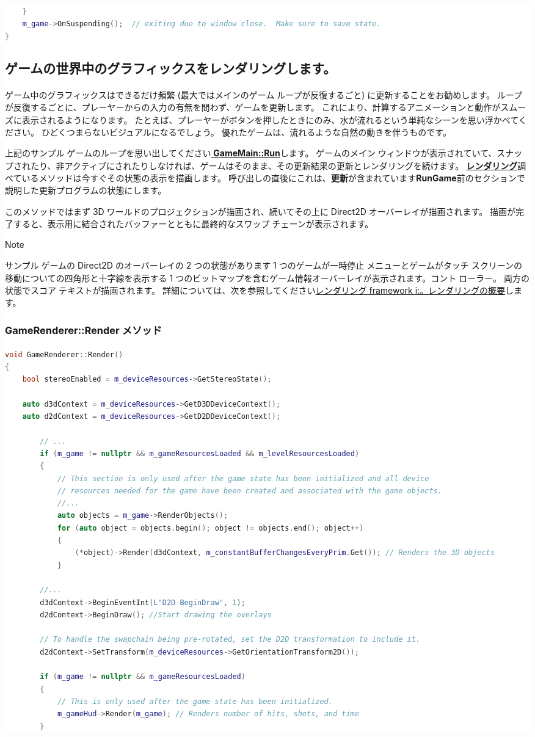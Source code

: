 ```cpp
    }
    m_game->OnSuspending();  // exiting due to window close.  Make sure to save state.
}
```

## <a name="render-the-game-worlds-graphics"></a>ゲームの世界中のグラフィックスをレンダリングします。

ゲーム中のグラフィックスはできるだけ頻繁 (最大ではメインのゲーム ループが反復するごと) に更新することをお勧めします。 ループが反復するごとに、プレーヤーからの入力の有無を問わず、ゲームを更新します。 これにより、計算するアニメーションと動作がスムーズに表示されるようになります。 たとえば、プレーヤーがボタンを押したときにのみ、水が流れるという単純なシーンを思い浮かべてください。 ひどくつまらないビジュアルになるでしょう。 優れたゲームは、流れるような自然の動きを伴うものです。

上記のサンプル ゲームのループを思い出してください[ __GameMain::Run__](https://github.com/Microsoft/Windows-universal-samples/blob/5f0d0912214afc1c2a7c7470203933ddb46f7c89/Samples/Simple3DGameDX/cpp/GameMain.cpp#L143-L202)します。 ゲームのメイン ウィンドウが表示されていて、スナップされたり、非アクティブにされたりしなければ、ゲームはそのまま、その更新結果の更新とレンダリングを続けます。 [__レンダリング__](https://github.com/Microsoft/Windows-universal-samples/blob/5f0d0912214afc1c2a7c7470203933ddb46f7c89/Samples/Simple3DGameDX/cpp/GameRenderer.cpp#L474-L624)調べているメソッドは今すぐその状態の表示を描画します。 呼び出しの直後にこれは、**更新**が含まれています**RunGame**前のセクションで説明した更新プログラムの状態にします。

このメソッドではまず 3D ワールドのプロジェクションが描画され、続いてその上に Direct2D オーバーレイが描画されます。 描画が完了すると、表示用に結合されたバッファーとともに最終的なスワップ チェーンが表示されます。

>[!Note]
>サンプル ゲームの Direct2D のオーバーレイの 2 つの状態があります 1 つのゲームが一時停止 メニューとゲームがタッチ スクリーンの移動についての四角形と十字線を表示する 1 つのビットマップを含むゲーム情報オーバーレイが表示されます。コント ローラー。 両方の状態でスコア テキストが描画されます。 詳細については、次を参照してください[レンダリング framework i:。レンダリングの概要](tutorial--assembling-the-rendering-pipeline.md)します。

### <a name="gamerendererrender-method"></a>GameRenderer::Render メソッド

```cpp
void GameRenderer::Render()
{
    bool stereoEnabled = m_deviceResources->GetStereoState();

    auto d3dContext = m_deviceResources->GetD3DDeviceContext();
    auto d2dContext = m_deviceResources->GetD2DDeviceContext();
   
        // ...
        if (m_game != nullptr && m_gameResourcesLoaded && m_levelResourcesLoaded)
        {
            // This section is only used after the game state has been initialized and all device
            // resources needed for the game have been created and associated with the game objects.
            //...
            auto objects = m_game->RenderObjects();
            for (auto object = objects.begin(); object != objects.end(); object++)
            {
                (*object)->Render(d3dContext, m_constantBufferChangesEveryPrim.Get()); // Renders the 3D objects
            }

        //...
        d3dContext->BeginEventInt(L"D2D BeginDraw", 1);
        d2dContext->BeginDraw(); //Start drawing the overlays
        
        // To handle the swapchain being pre-rotated, set the D2D transformation to include it.
        d2dContext->SetTransform(m_deviceResources->GetOrientationTransform2D());

        if (m_game != nullptr && m_gameResourcesLoaded)
        {
            // This is only used after the game state has been initialized.
            m_gameHud->Render(m_game); // Renders number of hits, shots, and time
        }
```